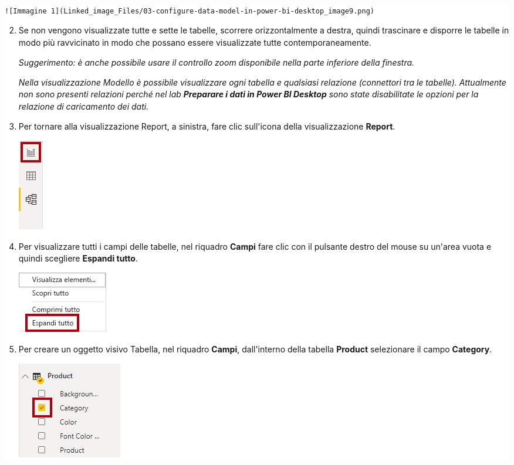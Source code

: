     ![Immagine 1](Linked_image_Files/03-configure-data-model-in-power-bi-desktop_image9.png)

2. Se non vengono visualizzate tutte e sette le tabelle, scorrere orizzontalmente a destra, quindi trascinare e disporre le tabelle in modo più ravvicinato in modo che possano essere visualizzate tutte contemporaneamente.

    *Suggerimento: è anche possibile usare il controllo zoom disponibile nella parte inferiore della finestra.*

    *Nella visualizzazione Modello è possibile visualizzare ogni tabella e qualsiasi relazione (connettori tra le tabelle). Attualmente non sono presenti relazioni perché nel lab **Preparare i dati in Power BI Desktop** sono state disabilitate le opzioni per la relazione di caricamento dei dati.*

3. Per tornare alla visualizzazione Report, a sinistra, fare clic sull'icona della visualizzazione **Report**.

    ![Immagine 327](Linked_image_Files/03-configure-data-model-in-power-bi-desktop_image10.png)

4. Per visualizzare tutti i campi delle tabelle, nel riquadro **Campi** fare clic con il pulsante destro del mouse su un'area vuota e quindi scegliere **Espandi tutto**.

    ![Immagine 328](Linked_image_Files/03-configure-data-model-in-power-bi-desktop_image11.png)

5. Per creare un oggetto visivo Tabella, nel riquadro **Campi**, dall'interno della tabella **Product** selezionare il campo **Category**.

    ![Immagine 329](Linked_image_Files/03-configure-data-model-in-power-bi-desktop_image12.png)
